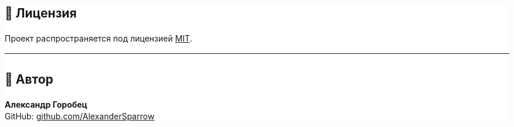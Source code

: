 
## 📜 Лицензия
Проект распространяется под лицензией [MIT](LICENSE).

---

## 👤 Автор
**Александр Горобец**  
GitHub: [github.com/AlexanderSparrow](https://github.com/AlexanderSparrow)